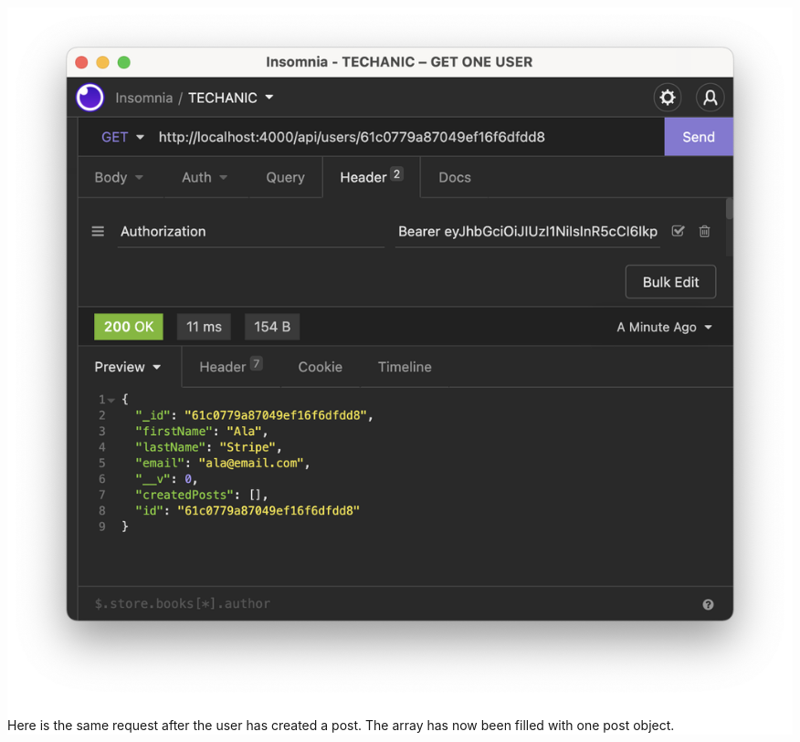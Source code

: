 ![insomnia screen](insomnia-createdPost.png)

Here is the same request after the user has created a post. The array has now been filled with one post object. 